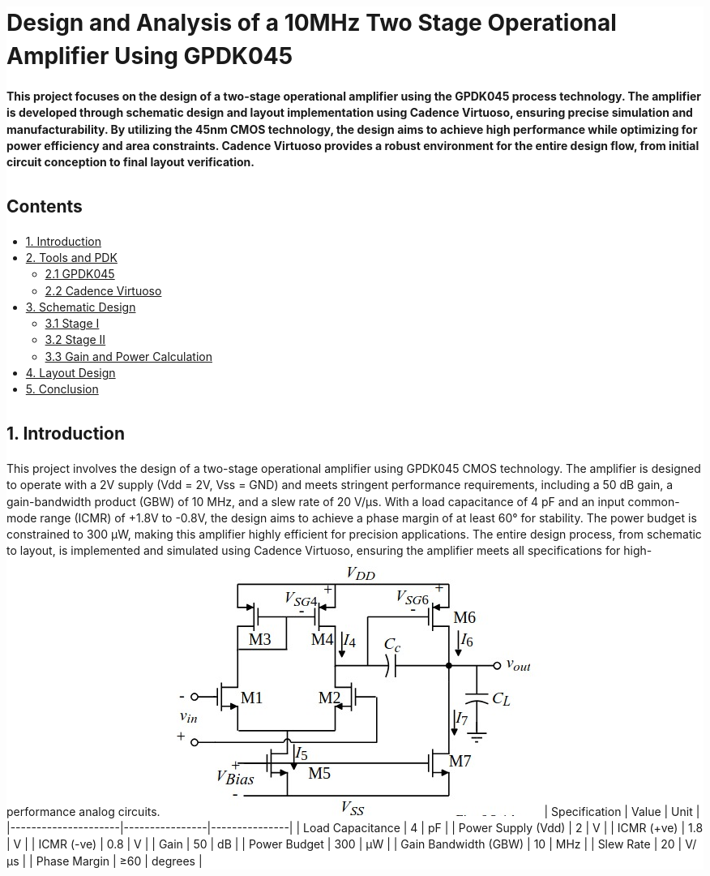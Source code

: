 # Design and Analysis of a 10MHz Two Stage Operational Amplifier Using GPDK045

#### This project focuses on the design of a two-stage operational amplifier using the GPDK045 process technology. The amplifier is developed through schematic design and layout implementation using Cadence Virtuoso, ensuring precise simulation and manufacturability. By utilizing the 45nm CMOS technology, the design aims to achieve high performance while optimizing for power efficiency and area constraints. Cadence Virtuoso provides a robust environment for the entire design flow, from initial circuit conception to final layout verification.


## Contents
- [1. Introduction](#1-Introduction)
- [2. Tools and PDK](#2-Tools-and-PDK)
  - [2.1 GPDK045](#21-GPDK045)
  - [2.2 Cadence Virtuoso](#22-Cadence-Virtuoso)
- [3. Schematic Design](#3-Schematic-Design)
  - [3.1 Stage I](#31-Stage-I)
  - [3.2 Stage II](#32-Stage-II)
  - [3.3 Gain and Power Calculation](#33-Gain-and-Power-Calculation)
- [4. Layout Design](#4-Layout-Design)
- [5. Conclusion](#5-Conclusion)

## 1. Introduction
This project involves the design of a two-stage operational amplifier using GPDK045 CMOS technology. The amplifier is designed to operate with a 2V supply (Vdd = 2V, Vss = GND) and meets stringent performance requirements, including a 50 dB gain, a gain-bandwidth product (GBW) of 10 MHz, and a slew rate of 20 V/µs. With a load capacitance of 4 pF and an input common-mode range (ICMR) of +1.8V to -0.8V, the design aims to achieve a phase margin of at least 60° for stability. The power budget is constrained to 300 µW, making this amplifier highly efficient for precision applications. The entire design process, from schematic to layout, is implemented and simulated using Cadence Virtuoso, ensuring the amplifier meets all specifications for high-performance analog circuits. 
![Two Stage Operational Amplifier](asset/images/Design_Flow/image1_two_op_amp.jpeg
)
| Specification     | Value          | Unit          |
|---------------------|----------------|---------------|
| Load Capacitance     | 4              | pF            |
| Power Supply (Vdd)   | 2              | V             |
| ICMR (+ve)           | 1.8            | V             |
| ICMR (-ve)           | 0.8            | V             |
| Gain                 | 50             | dB            |
| Power Budget         | 300            | µW            |
| Gain Bandwidth (GBW) | 10             | MHz           |
| Slew Rate            | 20             | V/µs          |
| Phase Margin         | ≥60            | degrees       |
	